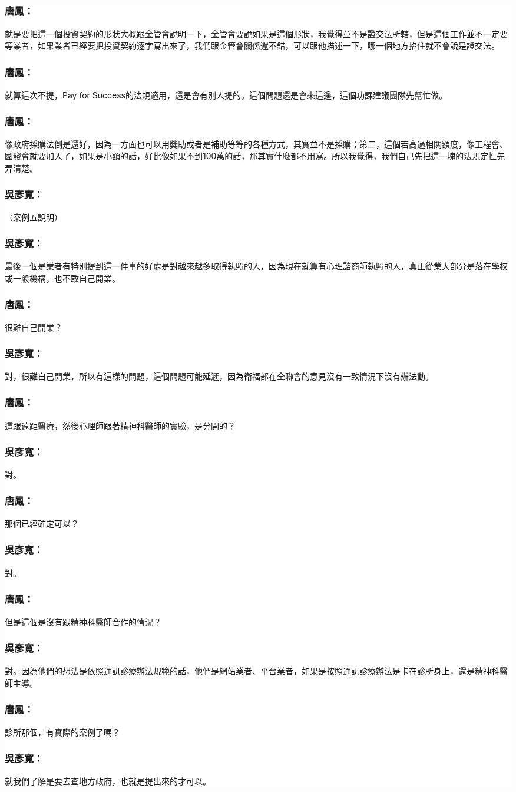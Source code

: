 ### 唐鳳：
就是要把這一個投資契約的形狀大概跟金管會說明一下，金管會要說如果是這個形狀，我覺得並不是證交法所轄，但是這個工作並不一定要等業者，如果業者已經要把投資契約逐字寫出來了，我們跟金管會關係還不錯，可以跟他描述一下，哪一個地方掐住就不會說是證交法。

### 唐鳳：
就算這次不提，Pay for Success的法規適用，還是會有別人提的。這個問題還是會來這邊，這個功課建議團隊先幫忙做。

### 唐鳳：
像政府採購法倒是還好，因為一方面也可以用獎助或者是補助等等的各種方式，其實並不是採購；第二，這個若高過相關額度，像工程會、國發會就要加入了，如果是小額的話，好比像如果不到100萬的話，那其實什麼都不用寫。所以我覺得，我們自己先把這一塊的法規定性先弄清楚。

### 吳彥寬：
（案例五說明）

### 吳彥寬：
最後一個是業者有特別提到這一件事的好處是對越來越多取得執照的人，因為現在就算有心理諮商師執照的人，真正從業大部分是落在學校或一般機構，也不敢自己開業。

### 唐鳳：
很難自己開業？

### 吳彥寬：
對，很難自己開業，所以有這樣的問題，這個問題可能延遲，因為衛福部在全聯會的意見沒有一致情況下沒有辦法動。

### 唐鳳：
這跟遠距醫療，然後心理師跟著精神科醫師的實驗，是分開的？

### 吳彥寬：
對。

### 唐鳳：
那個已經確定可以？

### 吳彥寬：
對。

### 唐鳳：
但是這個是沒有跟精神科醫師合作的情況？

### 吳彥寬：
對。因為他們的想法是依照通訊診療辦法規範的話，他們是網站業者、平台業者，如果是按照通訊診療辦法是卡在診所身上，還是精神科醫師主導。

### 唐鳳：
診所那個，有實際的案例了嗎？

### 吳彥寬：
就我們了解是要去查地方政府，也就是提出來的才可以。
